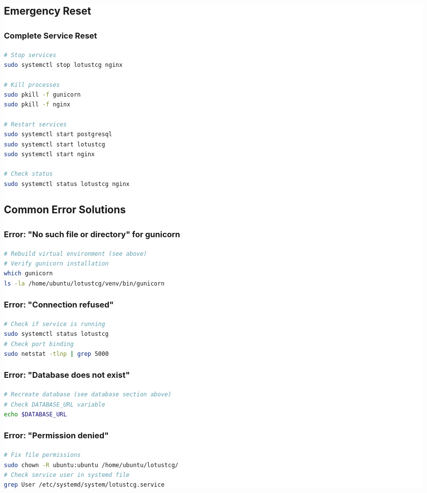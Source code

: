 ## Emergency Reset

### Complete Service Reset
```bash
# Stop services
sudo systemctl stop lotustcg nginx

# Kill processes
sudo pkill -f gunicorn
sudo pkill -f nginx

# Restart services
sudo systemctl start postgresql
sudo systemctl start lotustcg
sudo systemctl start nginx

# Check status
sudo systemctl status lotustcg nginx
```

## Common Error Solutions

### Error: "No such file or directory" for gunicorn
```bash
# Rebuild virtual environment (see above)
# Verify gunicorn installation
which gunicorn
ls -la /home/ubuntu/lotustcg/venv/bin/gunicorn
```

### Error: "Connection refused"
```bash
# Check if service is running
sudo systemctl status lotustcg
# Check port binding
sudo netstat -tlnp | grep 5000
```

### Error: "Database does not exist"
```bash
# Recreate database (see database section above)
# Check DATABASE_URL variable
echo $DATABASE_URL
```

### Error: "Permission denied"
```bash
# Fix file permissions
sudo chown -R ubuntu:ubuntu /home/ubuntu/lotustcg/
# Check service user in systemd file
grep User /etc/systemd/system/lotustcg.service
```
